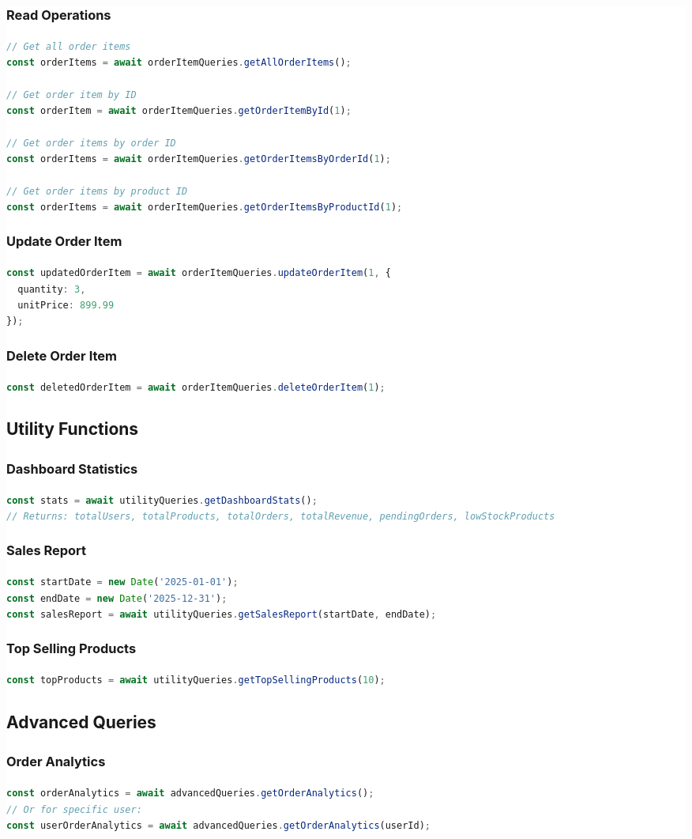 ### Read Operations
```typescript
// Get all order items
const orderItems = await orderItemQueries.getAllOrderItems();

// Get order item by ID
const orderItem = await orderItemQueries.getOrderItemById(1);

// Get order items by order ID
const orderItems = await orderItemQueries.getOrderItemsByOrderId(1);

// Get order items by product ID
const orderItems = await orderItemQueries.getOrderItemsByProductId(1);
```

### Update Order Item
```typescript
const updatedOrderItem = await orderItemQueries.updateOrderItem(1, {
  quantity: 3,
  unitPrice: 899.99
});
```

### Delete Order Item
```typescript
const deletedOrderItem = await orderItemQueries.deleteOrderItem(1);
```

## Utility Functions

### Dashboard Statistics
```typescript
const stats = await utilityQueries.getDashboardStats();
// Returns: totalUsers, totalProducts, totalOrders, totalRevenue, pendingOrders, lowStockProducts
```

### Sales Report
```typescript
const startDate = new Date('2025-01-01');
const endDate = new Date('2025-12-31');
const salesReport = await utilityQueries.getSalesReport(startDate, endDate);
```

### Top Selling Products
```typescript
const topProducts = await utilityQueries.getTopSellingProducts(10);
```

## Advanced Queries

### Order Analytics
```typescript
const orderAnalytics = await advancedQueries.getOrderAnalytics();
// Or for specific user:
const userOrderAnalytics = await advancedQueries.getOrderAnalytics(userId);
```
